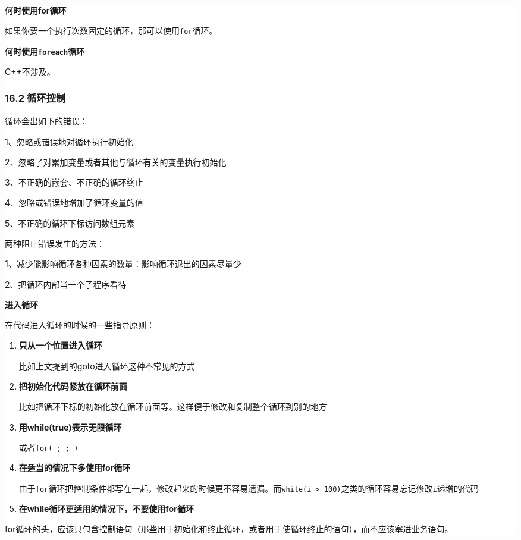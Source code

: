 

**何时使用for循环**

如果你要一个执行次数固定的循环，那可以使用`for`循环。



**何时使用`foreach`循环**

C++不涉及。



### 16.2 循环控制

循环会出如下的错误：

1、忽略或错误地对循环执行初始化

2、忽略了对累加变量或者其他与循环有关的变量执行初始化

3、不正确的嵌套、不正确的循环终止

4、忽略或错误地增加了循环变量的值

5、不正确的循环下标访问数组元素



两种阻止错误发生的方法：

1、减少能影响循环各种因素的数量：影响循环退出的因素尽量少

2、把循环内部当一个子程序看待



**进入循环**

在代码进入循环的时候的一些指导原则：

1. **只从一个位置进入循环**

   比如上文提到的goto进入循环这种不常见的方式

   

2. **把初始化代码紧放在循环前面**

   比如把循环下标的初始化放在循环前面等。这样便于修改和复制整个循环到别的地方

   

3. **用while(true)表示无限循环**

   或者`for( ; ; )`

   

4. **在适当的情况下多使用for循环**

   由于`for`循环把控制条件都写在一起，修改起来的时候更不容易遗漏。而`while(i > 100)`之类的循环容易忘记修改`i`递增的代码

   

5. **在while循环更适用的情况下，不要使用for循环**

​	for循环的头，应该只包含控制语句（那些用于初始化和终止循环，或者用于使循环终止的语句），而不应该塞进业务语句。
